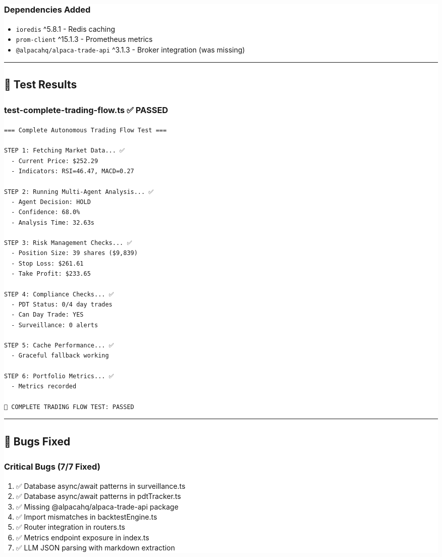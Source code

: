 ### Dependencies Added
- `ioredis` ^5.8.1 - Redis caching
- `prom-client` ^15.1.3 - Prometheus metrics
- `@alpacahq/alpaca-trade-api` ^3.1.3 - Broker integration (was missing)

---

## 🧪 Test Results

### test-complete-trading-flow.ts ✅ PASSED

```
=== Complete Autonomous Trading Flow Test ===

STEP 1: Fetching Market Data... ✅
  - Current Price: $252.29
  - Indicators: RSI=46.47, MACD=0.27

STEP 2: Running Multi-Agent Analysis... ✅
  - Agent Decision: HOLD
  - Confidence: 68.0%
  - Analysis Time: 32.63s

STEP 3: Risk Management Checks... ✅
  - Position Size: 39 shares ($9,839)
  - Stop Loss: $261.61
  - Take Profit: $233.65

STEP 4: Compliance Checks... ✅
  - PDT Status: 0/4 day trades
  - Can Day Trade: YES
  - Surveillance: 0 alerts

STEP 5: Cache Performance... ✅
  - Graceful fallback working

STEP 6: Portfolio Metrics... ✅
  - Metrics recorded

🎉 COMPLETE TRADING FLOW TEST: PASSED
```

---

## 🔧 Bugs Fixed

### Critical Bugs (7/7 Fixed)
1. ✅ Database async/await patterns in surveillance.ts
2. ✅ Database async/await patterns in pdtTracker.ts
3. ✅ Missing @alpacahq/alpaca-trade-api package
4. ✅ Import mismatches in backtestEngine.ts
5. ✅ Router integration in routers.ts
6. ✅ Metrics endpoint exposure in index.ts
7. ✅ LLM JSON parsing with markdown extraction
